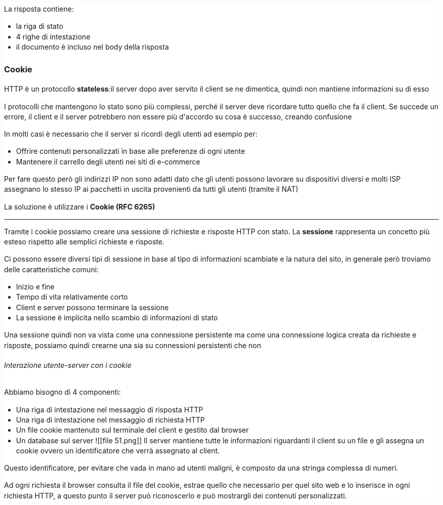 La risposta contiene:
- la riga di stato
- 4 righe di intestazione
- il documento è incluso nel body della risposta

### Cookie
HTTP è un protocollo **stateless**:il server dopo aver servito il client se ne dimentica, quindi non mantiene informazioni su di esso

I protocolli che mantengono lo stato sono più complessi, perché il server deve ricordare tutto quello che fa il client. Se succede un errore, il client e il server potrebbero non essere più d'accordo su cosa è successo, creando confusione

In molti casi è necessario che il server si ricordi degli utenti ad esempio per:

- Offrire contenuti personalizzati in base alle preferenze di ogni utente
- Mantenere il carrello degli utenti nei siti di e-commerce

Per fare questo però gli indirizzi IP non sono adatti dato che gli utenti possono lavorare su dispositivi diversi e molti ISP assegnano lo stesso IP ai pacchetti in uscita provenienti da tutti gli utenti (tramite il NAT)

La soluzione è utilizzare i **Cookie (RFC 6265)**

---

Tramite i cookie possiamo creare una sessione di richieste e risposte HTTP con stato. La **sessione** rappresenta un concetto più esteso rispetto alle semplici richieste e risposte.

Ci possono essere diversi tipi di sessione in base al tipo di informazioni scambiate e la natura del sito, in generale però troviamo delle caratteristiche comuni:

- Inizio e fine
- Tempo di vita relativamente corto
- Client e server possono terminare la sessione
- La sessione è implicita nello scambio di informazioni di stato

Una sessione quindi non va vista come una connessione persistente ma come una connessione logica creata da richieste e risposte, possiamo quindi crearne una sia su connessioni persistenti che non

###### Interazione utente-server con i cookie
Abbiamo bisogno di 4 componenti:
- Una riga di intestazione nel messaggio di risposta HTTP
- Una riga di intestazione nel messaggio di richiesta HTTP
- Un file cookie mantenuto sul terminale del client e gestito dal browser
- Un database sul server
 ![[file 51.png]]
Il server mantiene tutte le informazioni riguardanti il client su un file e gli assegna un cookie ovvero un identificatore che verrà assegnato al client.

Questo identificatore, per evitare che vada in mano ad utenti maligni, è composto da una stringa complessa di numeri.

Ad ogni richiesta il browser consulta il file del cookie, estrae quello che necessario per quel sito web e lo inserisce in ogni richiesta HTTP, a questo punto il server può riconoscerlo e può mostrargli dei contenuti personalizzati.


[^1]: Alternativamente al metodo POST, possiamo usare il GET inserendo i dati del form nell’URL richiesto: `www.sito.com/animalsearch?moneys&banana`
[^2]: Quindi se ad esempio richiediamo la pagina `www.amazon.com`:
[^3]: ![[file 55.png]]
[^4]: serve a:
[^5]: - **DNS:**  
[^6]: - `nslookup www.di.uniroma1.it` - per cercare nei server DNS impostati di default gli indirizzi associati a `www.di.uniroma1.ti`
[^7]: si riferisce alla gestione del tempo e dei ritardi nella trasmissione dei dati tra due punti in una rete
[^8]: 1. **Multiplexing e Demultiplexing**: si riferiscono alla gestione dei dati
[^9]: un **socket TCP** è un **endpoint** per una connessione di rete che utilizza il protocollo **TCP (Transmission Control Protocol)**
[^10]: _sending window_, è un concetto fondamentale nei protocolli affidabili come **Go-Back-N** e **Sliding Window**, usati per controllare **quanti pacchetti** un mittente può **inviare senza dover aspettare gli ACK** dal destinatario
[^11]: La coda di spedizione (send buffer) è una **memoria nel lato mittente** dove vengono conservati temporaneamente i segmenti trasmessi ma non ancora confermati (ACK)